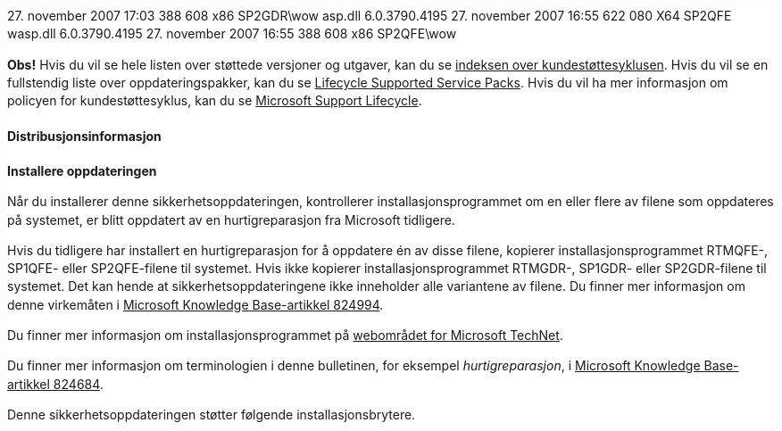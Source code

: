 <td style="border:1px solid black;">27. november 2007</td>
<td style="border:1px solid black;">17:03</td>
<td style="border:1px solid black;">388 608</td>
<td style="border:1px solid black;">x86</td>
<td style="border:1px solid black;">SP2GDR\wow</td>
</tr>
<tr class="odd">
<td style="border:1px solid black;">asp.dll</td>
<td style="border:1px solid black;">6.0.3790.4195</td>
<td style="border:1px solid black;">27. november 2007</td>
<td style="border:1px solid black;">16:55</td>
<td style="border:1px solid black;">622 080</td>
<td style="border:1px solid black;">X64</td>
<td style="border:1px solid black;">SP2QFE</td>
</tr>
<tr class="even">
<td style="border:1px solid black;">wasp.dll</td>
<td style="border:1px solid black;">6.0.3790.4195</td>
<td style="border:1px solid black;">27. november 2007</td>
<td style="border:1px solid black;">16:55</td>
<td style="border:1px solid black;">388 608</td>
<td style="border:1px solid black;">x86</td>
<td style="border:1px solid black;">SP2QFE\wow</td>
</tr>
</tbody>
</table>


**Obs\!** Hvis du vil se hele listen over støttede versjoner og utgaver, kan du se [indeksen over kundestøttesyklusen](http://support.microsoft.com/gp/lifeselectindex/). Hvis du vil se en fullstendig liste over oppdateringspakker, kan du se [Lifecycle Supported Service Packs](http://support.microsoft.com/gp/lifesupsps). Hvis du vil ha mer informasjon om policyen for kundestøttesyklus, kan du se [Microsoft Support Lifecycle](http://support.microsoft.com/lifecycle/).

#### Distribusjonsinformasjon

**Installere oppdateringen**

Når du installerer denne sikkerhetsoppdateringen, kontrollerer installasjonsprogrammet om en eller flere av filene som oppdateres på systemet, er blitt oppdatert av en hurtigreparasjon fra Microsoft tidligere.

Hvis du tidligere har installert en hurtigreparasjon for å oppdatere én av disse filene, kopierer installasjonsprogrammet RTMQFE-, SP1QFE- eller SP2QFE-filene til systemet. Hvis ikke kopierer installasjonsprogrammet RTMGDR-, SP1GDR- eller SP2GDR-filene til systemet. Det kan hende at sikkerhetsoppdateringene ikke inneholder alle variantene av filene. Du finner mer informasjon om denne virkemåten i [Microsoft Knowledge Base-artikkel 824994](http://support.microsoft.com/kb/824994).

Du finner mer informasjon om installasjonsprogrammet på [webområdet for Microsoft TechNet](http://go.microsoft.com/fwlink/?linkid=38951).

Du finner mer informasjon om terminologien i denne bulletinen, for eksempel *hurtigreparasjon*, i [Microsoft Knowledge Base-artikkel 824684](http://support.microsoft.com/kb/824684).

Denne sikkerhetsoppdateringen støtter følgende installasjonsbrytere.
